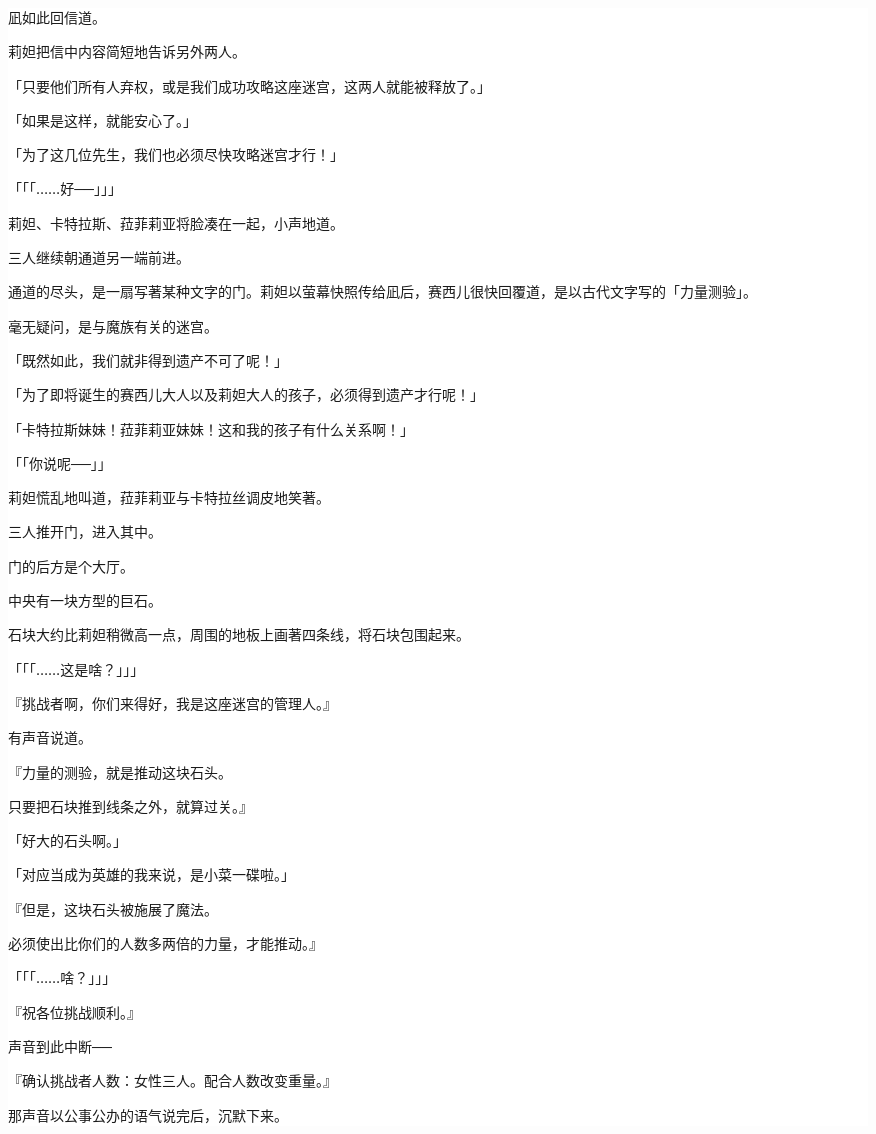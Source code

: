 凪如此回信道。

莉妲把信中内容简短地告诉另外两人。

「只要他们所有人弃权，或是我们成功攻略这座迷宫，这两人就能被释放了。」

「如果是这样，就能安心了。」

「为了这几位先生，我们也必须尽快攻略迷宫才行！」

「「「……好──」」」

莉妲、卡特拉斯、菈菲莉亚将脸凑在一起，小声地道。

三人继续朝通道另一端前进。

通道的尽头，是一扇写著某种文字的门。莉妲以萤幕快照传给凪后，赛西儿很快回覆道，是以古代文字写的「力量测验」。

毫无疑问，是与魔族有关的迷宫。

「既然如此，我们就非得到遗产不可了呢！」

「为了即将诞生的赛西儿大人以及莉妲大人的孩子，必须得到遗产才行呢！」

「卡特拉斯妹妹！菈菲莉亚妹妹！这和我的孩子有什么关系啊！」

「「你说呢──」」

莉妲慌乱地叫道，菈菲莉亚与卡特拉丝调皮地笑著。

三人推开门，进入其中。

门的后方是个大厅。

中央有一块方型的巨石。

石块大约比莉妲稍微高一点，周围的地板上画著四条线，将石块包围起来。

「「「……这是啥？」」」

『挑战者啊，你们来得好，我是这座迷宫的管理人。』

有声音说道。

『力量的测验，就是推动这块石头。

只要把石块推到线条之外，就算过关。』

「好大的石头啊。」

「对应当成为英雄的我来说，是小菜一碟啦。」

『但是，这块石头被施展了魔法。

必须使出比你们的人数多两倍的力量，才能推动。』

「「「……啥？」」」

『祝各位挑战顺利。』

声音到此中断──

『确认挑战者人数：女性三人。配合人数改变重量。』

那声音以公事公办的语气说完后，沉默下来。
